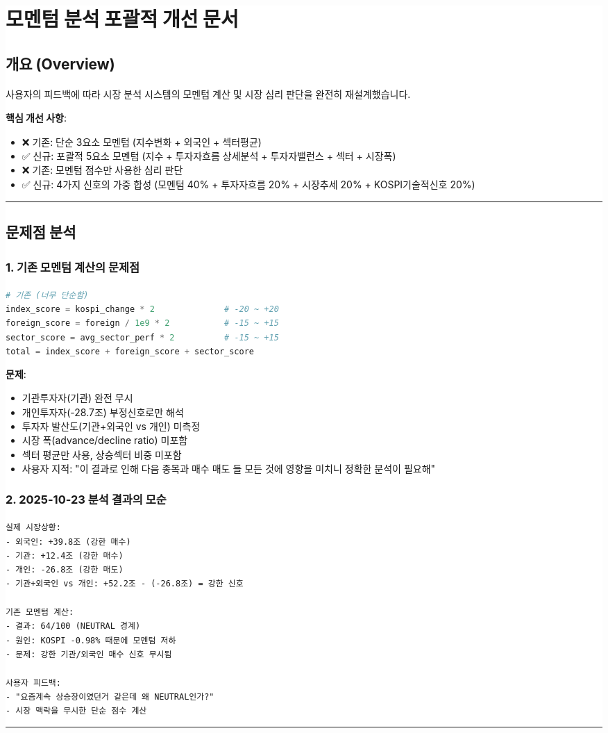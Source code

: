 # 모멘텀 분석 포괄적 개선 문서

## 개요 (Overview)

사용자의 피드백에 따라 시장 분석 시스템의 모멘텀 계산 및 시장 심리 판단을 완전히 재설계했습니다.

**핵심 개선 사항**:
- ❌ 기존: 단순 3요소 모멘텀 (지수변화 + 외국인 + 섹터평균)
- ✅ 신규: 포괄적 5요소 모멘텀 (지수 + 투자자흐름 상세분석 + 투자자밸런스 + 섹터 + 시장폭)
- ❌ 기존: 모멘텀 점수만 사용한 심리 판단
- ✅ 신규: 4가지 신호의 가중 합성 (모멘텀 40% + 투자자흐름 20% + 시장추세 20% + KOSPI기술적신호 20%)

---

## 문제점 분석

### 1. 기존 모멘텀 계산의 문제점

```python
# 기존 (너무 단순함)
index_score = kospi_change * 2              # -20 ~ +20
foreign_score = foreign / 1e9 * 2           # -15 ~ +15
sector_score = avg_sector_perf * 2          # -15 ~ +15
total = index_score + foreign_score + sector_score
```

**문제**:
- 기관투자자(기관) 완전 무시
- 개인투자자(-28.7조) 부정신호로만 해석
- 투자자 발산도(기관+외국인 vs 개인) 미측정
- 시장 폭(advance/decline ratio) 미포함
- 섹터 평균만 사용, 상승섹터 비중 미포함
- 사용자 지적: "이 결과로 인해 다음 종목과 매수 매도 들 모든 것에 영향을 미치니 정확한 분석이 필요해"

### 2. 2025-10-23 분석 결과의 모순

```
실제 시장상황:
- 외국인: +39.8조 (강한 매수)
- 기관: +12.4조 (강한 매수)
- 개인: -26.8조 (강한 매도)
- 기관+외국인 vs 개인: +52.2조 - (-26.8조) = 강한 신호

기존 모멘텀 계산:
- 결과: 64/100 (NEUTRAL 경계)
- 원인: KOSPI -0.98% 때문에 모멘텀 저하
- 문제: 강한 기관/외국인 매수 신호 무시됨

사용자 피드백:
- "요즘계속 상승장이였던거 같은데 왜 NEUTRAL인가?"
- 시장 맥락을 무시한 단순 점수 계산
```

---